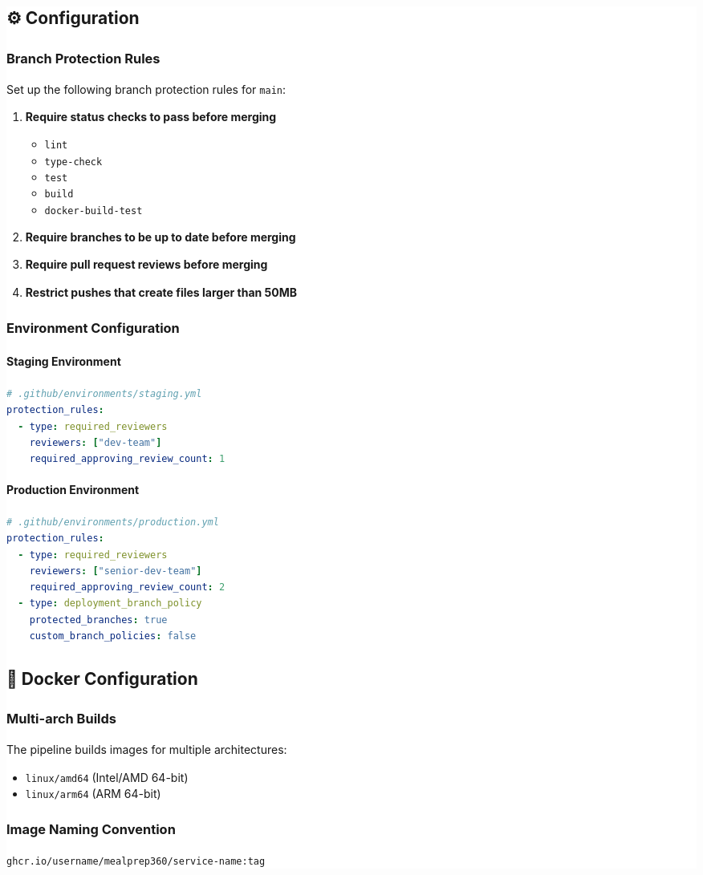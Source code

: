 ## ⚙️ Configuration

### Branch Protection Rules
Set up the following branch protection rules for `main`:

1. **Require status checks to pass before merging**
   - `lint`
   - `type-check`
   - `test`
   - `build`
   - `docker-build-test`

2. **Require branches to be up to date before merging**
3. **Require pull request reviews before merging**
4. **Restrict pushes that create files larger than 50MB**

### Environment Configuration

#### Staging Environment
```yaml
# .github/environments/staging.yml
protection_rules:
  - type: required_reviewers
    reviewers: ["dev-team"]
    required_approving_review_count: 1
```

#### Production Environment
```yaml
# .github/environments/production.yml
protection_rules:
  - type: required_reviewers
    reviewers: ["senior-dev-team"]
    required_approving_review_count: 2
  - type: deployment_branch_policy
    protected_branches: true
    custom_branch_policies: false
```

## 🐳 Docker Configuration

### Multi-arch Builds
The pipeline builds images for multiple architectures:
- `linux/amd64` (Intel/AMD 64-bit)
- `linux/arm64` (ARM 64-bit)

### Image Naming Convention
```
ghcr.io/username/mealprep360/service-name:tag
```
